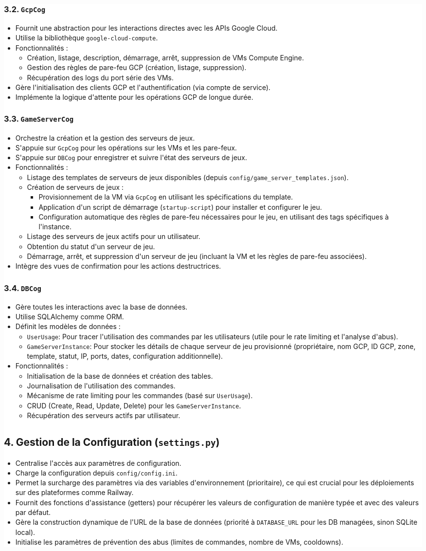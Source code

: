 ### 3.2. `GcpCog`
-   Fournit une abstraction pour les interactions directes avec les APIs Google Cloud.
-   Utilise la bibliothèque `google-cloud-compute`.
-   Fonctionnalités :
    -   Création, listage, description, démarrage, arrêt, suppression de VMs Compute Engine.
    -   Gestion des règles de pare-feu GCP (création, listage, suppression).
    -   Récupération des logs du port série des VMs.
-   Gère l'initialisation des clients GCP et l'authentification (via compte de service).
-   Implémente la logique d'attente pour les opérations GCP de longue durée.

### 3.3. `GameServerCog`
-   Orchestre la création et la gestion des serveurs de jeux.
-   S'appuie sur `GcpCog` pour les opérations sur les VMs et les pare-feux.
-   S'appuie sur `DBCog` pour enregistrer et suivre l'état des serveurs de jeux.
-   Fonctionnalités :
    -   Listage des templates de serveurs de jeux disponibles (depuis `config/game_server_templates.json`).
    -   Création de serveurs de jeux :
        -   Provisionnement de la VM via `GcpCog` en utilisant les spécifications du template.
        -   Application d'un script de démarrage (`startup-script`) pour installer et configurer le jeu.
        -   Configuration automatique des règles de pare-feu nécessaires pour le jeu, en utilisant des tags spécifiques à l'instance.
    -   Listage des serveurs de jeux actifs pour un utilisateur.
    -   Obtention du statut d'un serveur de jeu.
    -   Démarrage, arrêt, et suppression d'un serveur de jeu (incluant la VM et les règles de pare-feu associées).
-   Intègre des vues de confirmation pour les actions destructrices.

### 3.4. `DBCog`
-   Gère toutes les interactions avec la base de données.
-   Utilise SQLAlchemy comme ORM.
-   Définit les modèles de données :
    -   `UserUsage`: Pour tracer l'utilisation des commandes par les utilisateurs (utile pour le rate limiting et l'analyse d'abus).
    -   `GameServerInstance`: Pour stocker les détails de chaque serveur de jeu provisionné (propriétaire, nom GCP, ID GCP, zone, template, statut, IP, ports, dates, configuration additionnelle).
-   Fonctionnalités :
    -   Initialisation de la base de données et création des tables.
    -   Journalisation de l'utilisation des commandes.
    -   Mécanisme de rate limiting pour les commandes (basé sur `UserUsage`).
    -   CRUD (Create, Read, Update, Delete) pour les `GameServerInstance`.
    -   Récupération des serveurs actifs par utilisateur.

## 4. Gestion de la Configuration (`settings.py`)

-   Centralise l'accès aux paramètres de configuration.
-   Charge la configuration depuis `config/config.ini`.
-   Permet la surcharge des paramètres via des variables d'environnement (prioritaire), ce qui est crucial pour les déploiements sur des plateformes comme Railway.
-   Fournit des fonctions d'assistance (getters) pour récupérer les valeurs de configuration de manière typée et avec des valeurs par défaut.
-   Gère la construction dynamique de l'URL de la base de données (priorité à `DATABASE_URL` pour les DB managées, sinon SQLite local).
-   Initialise les paramètres de prévention des abus (limites de commandes, nombre de VMs, cooldowns).
